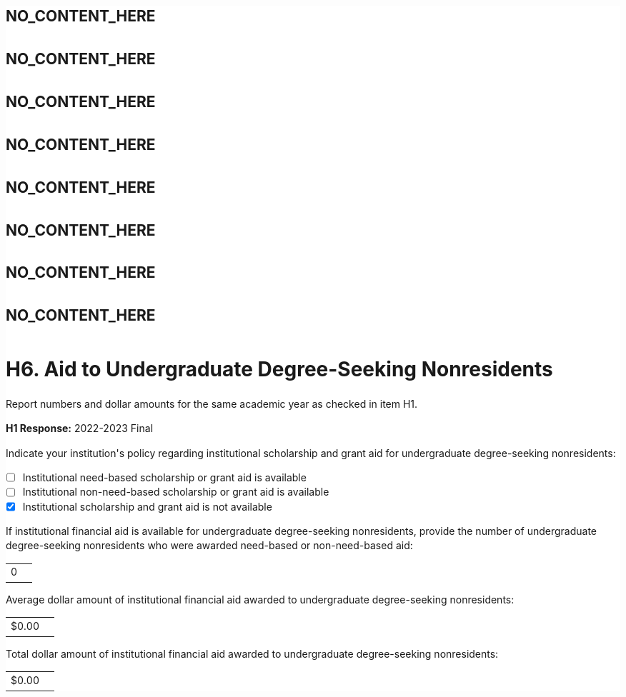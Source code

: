 ## NO_CONTENT_HERE

## NO_CONTENT_HERE

## NO_CONTENT_HERE

## NO_CONTENT_HERE

## NO_CONTENT_HERE

## NO_CONTENT_HERE

## NO_CONTENT_HERE

## NO_CONTENT_HERE

# H6. Aid to Undergraduate Degree-Seeking Nonresidents

Report numbers and dollar amounts for the same academic year as checked in item H1.

**H1 Response:** 2022-2023 Final

Indicate your institution's policy regarding institutional scholarship and grant aid for undergraduate degree-seeking nonresidents:

- [ ] Institutional need-based scholarship or grant aid is available
- [ ] Institutional non-need-based scholarship or grant aid is available
- [x] Institutional scholarship and grant aid is not available

If institutional financial aid is available for undergraduate degree-seeking nonresidents, provide the number of undergraduate degree-seeking nonresidents who were awarded need-based or non-need-based aid:

|     |     |
| --- | --- |
| 0   |     |

Average dollar amount of institutional financial aid awarded to undergraduate degree-seeking nonresidents:

|       |     |
| ----- | --- |
| $0.00 |     |

Total dollar amount of institutional financial aid awarded to undergraduate degree-seeking nonresidents:

|       |     |
| ----- | --- |
| $0.00 |     |
